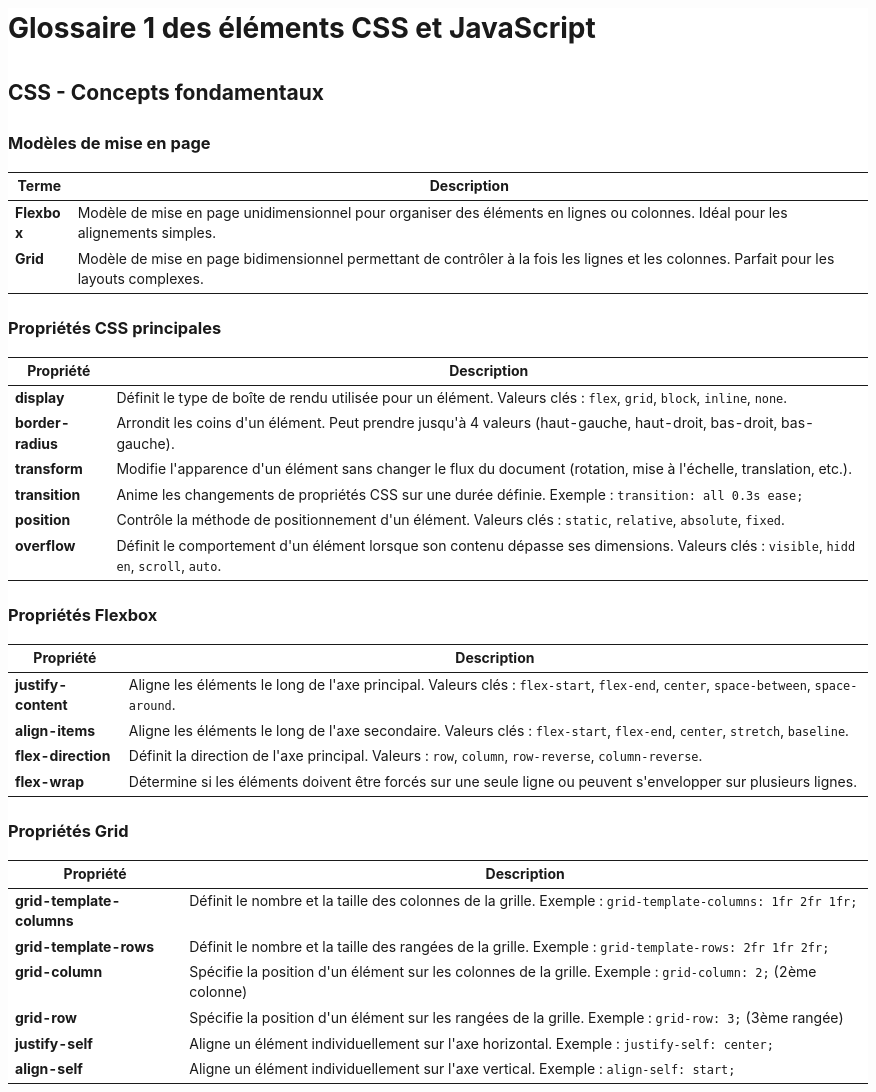 # Glossaire 1 des éléments CSS et JavaScript

## CSS - Concepts fondamentaux

### Modèles de mise en page

| Terme       | Description                                                                                                                             |
|-------------|-----------------------------------------------------------------------------------------------------------------------------------------|
| **Flexbox** | Modèle de mise en page unidimensionnel pour organiser des éléments en lignes ou colonnes. Idéal pour les alignements simples.           |
| **Grid**    | Modèle de mise en page bidimensionnel permettant de contrôler à la fois les lignes et les colonnes. Parfait pour les layouts complexes. |

### Propriétés CSS principales

| Propriété         | Description                                                                                                                            |
|-------------------|----------------------------------------------------------------------------------------------------------------------------------------|
| **display**       | Définit le type de boîte de rendu utilisée pour un élément. Valeurs clés : `flex`, `grid`, `block`, `inline`, `none`.                  |
| **border-radius** | Arrondit les coins d'un élément. Peut prendre jusqu'à 4 valeurs (haut-gauche, haut-droit, bas-droit, bas-gauche).                      |
| **transform**     | Modifie l'apparence d'un élément sans changer le flux du document (rotation, mise à l'échelle, translation, etc.).                     |
| **transition**    | Anime les changements de propriétés CSS sur une durée définie. Exemple : `transition: all 0.3s ease;`                                  |
| **position**      | Contrôle la méthode de positionnement d'un élément. Valeurs clés : `static`, `relative`, `absolute`, `fixed`.                          |
| **overflow**      | Définit le comportement d'un élément lorsque son contenu dépasse ses dimensions. Valeurs clés : `visible`, `hidden`, `scroll`, `auto`. |

### Propriétés Flexbox

| Propriété           | Description                                                                                                                         |
|---------------------|-------------------------------------------------------------------------------------------------------------------------------------|
| **justify-content** | Aligne les éléments le long de l'axe principal. Valeurs clés : `flex-start`, `flex-end`, `center`, `space-between`, `space-around`. |
| **align-items**     | Aligne les éléments le long de l'axe secondaire. Valeurs clés : `flex-start`, `flex-end`, `center`, `stretch`, `baseline`.          |
| **flex-direction**  | Définit la direction de l'axe principal. Valeurs : `row`, `column`, `row-reverse`, `column-reverse`.                                |
| **flex-wrap**       | Détermine si les éléments doivent être forcés sur une seule ligne ou peuvent s'envelopper sur plusieurs lignes.                     |

### Propriétés Grid

| Propriété                 | Description                                                                                                 |
|---------------------------|-------------------------------------------------------------------------------------------------------------|
| **grid-template-columns** | Définit le nombre et la taille des colonnes de la grille. Exemple : `grid-template-columns: 1fr 2fr 1fr;`   |
| **grid-template-rows**    | Définit le nombre et la taille des rangées de la grille. Exemple : `grid-template-rows: 2fr 1fr 2fr;`       |
| **grid-column**           | Spécifie la position d'un élément sur les colonnes de la grille. Exemple : `grid-column: 2;` (2ème colonne) |
| **grid-row**              | Spécifie la position d'un élément sur les rangées de la grille. Exemple : `grid-row: 3;` (3ème rangée)      |
| **justify-self**          | Aligne un élément individuellement sur l'axe horizontal. Exemple : `justify-self: center;`                  |
| **align-self**            | Aligne un élément individuellement sur l'axe vertical. Exemple : `align-self: start;`                       |
